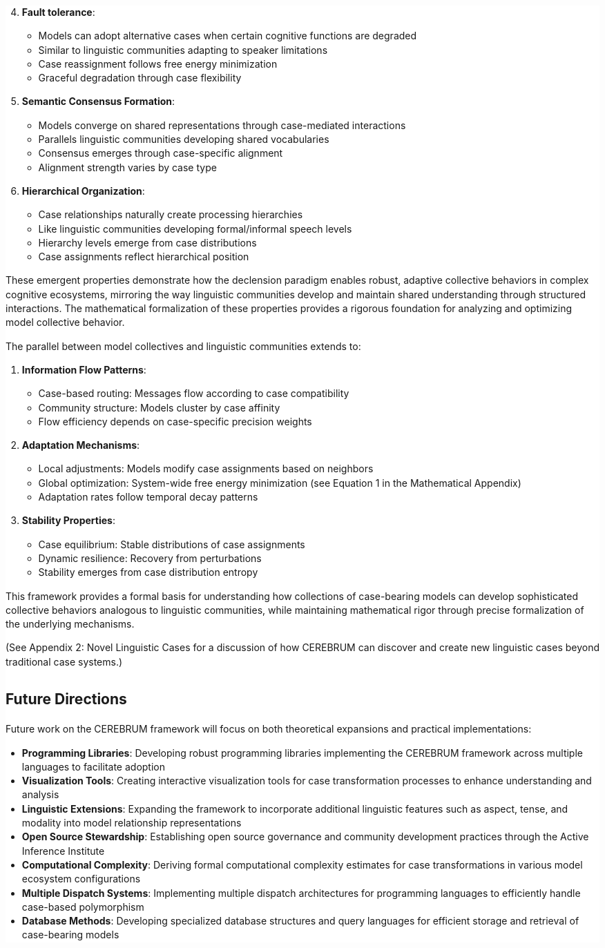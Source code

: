 4. **Fault tolerance**:
   - Models can adopt alternative cases when certain cognitive functions are degraded
   - Similar to linguistic communities adapting to speaker limitations
   - Case reassignment follows free energy minimization
   - Graceful degradation through case flexibility

5. **Semantic Consensus Formation**:
   - Models converge on shared representations through case-mediated interactions
   - Parallels linguistic communities developing shared vocabularies
   - Consensus emerges through case-specific alignment
   - Alignment strength varies by case type

6. **Hierarchical Organization**:
   - Case relationships naturally create processing hierarchies
   - Like linguistic communities developing formal/informal speech levels
   - Hierarchy levels emerge from case distributions
   - Case assignments reflect hierarchical position

These emergent properties demonstrate how the declension paradigm enables robust, adaptive collective behaviors in complex cognitive ecosystems, mirroring the way linguistic communities develop and maintain shared understanding through structured interactions. The mathematical formalization of these properties provides a rigorous foundation for analyzing and optimizing model collective behavior.

The parallel between model collectives and linguistic communities extends to:

1. **Information Flow Patterns**:
   - Case-based routing: Messages flow according to case compatibility
   - Community structure: Models cluster by case affinity
   - Flow efficiency depends on case-specific precision weights

2. **Adaptation Mechanisms**:
   - Local adjustments: Models modify case assignments based on neighbors
   - Global optimization: System-wide free energy minimization (see Equation 1 in the Mathematical Appendix)
   - Adaptation rates follow temporal decay patterns

3. **Stability Properties**:
   - Case equilibrium: Stable distributions of case assignments
   - Dynamic resilience: Recovery from perturbations
   - Stability emerges from case distribution entropy

This framework provides a formal basis for understanding how collections of case-bearing models can develop sophisticated collective behaviors analogous to linguistic communities, while maintaining mathematical rigor through precise formalization of the underlying mechanisms.

(See Appendix 2: Novel Linguistic Cases for a discussion of how CEREBRUM can discover and create new linguistic cases beyond traditional case systems.)

## Future Directions

Future work on the CEREBRUM framework will focus on both theoretical expansions and practical implementations:

- **Programming Libraries**: Developing robust programming libraries implementing the CEREBRUM framework across multiple languages to facilitate adoption
- **Visualization Tools**: Creating interactive visualization tools for case transformation processes to enhance understanding and analysis
- **Linguistic Extensions**: Expanding the framework to incorporate additional linguistic features such as aspect, tense, and modality into model relationship representations
- **Open Source Stewardship**: Establishing open source governance and community development practices through the Active Inference Institute
- **Computational Complexity**: Deriving formal computational complexity estimates for case transformations in various model ecosystem configurations
- **Multiple Dispatch Systems**: Implementing multiple dispatch architectures for programming languages to efficiently handle case-based polymorphism
- **Database Methods**: Developing specialized database structures and query languages for efficient storage and retrieval of case-bearing models